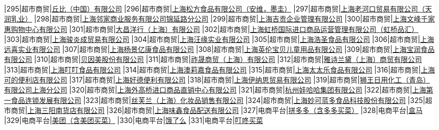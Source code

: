 |295|超市商贸|[丘比（中国）有限公司](https://www.tianyancha.com/search?key=丘比（中国）有限公司)
|296|超市商贸|[上海松方食品有限公司（安维，墨圭）](https://www.tianyancha.com/search?key=上海松方食品有限公司（安维，墨圭）)
|297|超市商贸|[上海老河口贸易有限公司（天润乳业）](https://www.tianyancha.com/search?key=上海老河口贸易有限公司（天润乳业）)
|298|超市商贸|[上海邻家商业服务有限公司锦延路分公司](https://www.tianyancha.com/search?key=上海邻家商业服务有限公司锦延路分公司)
|299|超市商贸|[上海吉贡企业管理有限公司](https://www.tianyancha.com/search?key=上海吉贡企业管理有限公司)
|300|超市商贸|[上海文峰千家惠购物中心有限公司](https://www.tianyancha.com/search?key=上海文峰千家惠购物中心有限公司)
|301|超市商贸|[大昌洋行（上海）有限公司](https://www.tianyancha.com/search?key=大昌洋行（上海）有限公司)
|302|超市商贸|[上海虹桥国际进口商品运营管理有限公司（虹桥品汇）](https://www.tianyancha.com/search?key=上海虹桥国际进口商品运营管理有限公司（虹桥品汇）)
|303|超市商贸|[上海骏炎成贸易有限公司](https://www.tianyancha.com/search?key=上海骏炎成贸易有限公司)
|304|超市商贸|[上海汪缘实业有限公司](https://www.tianyancha.com/search?key=上海汪缘实业有限公司)
|305|超市商贸|[上海浩圣食品有限公司](https://www.tianyancha.com/search?key=上海浩圣食品有限公司)
|306|超市商贸|[上海远喜实业有限公司](https://www.tianyancha.com/search?key=上海远喜实业有限公司)
|307|超市商贸|[上海杨景亿康食品有限公司](https://www.tianyancha.com/search?key=上海杨景亿康食品有限公司)
|308|超市商贸|[上海英伦宝贝儿童用品有限公司](https://www.tianyancha.com/search?key=上海英伦宝贝儿童用品有限公司)
|309|超市商贸|[上海宝润食品有限公司](https://www.tianyancha.com/search?key=上海宝润食品有限公司)
|310|超市商贸|[贝因美股份有限公司](https://www.tianyancha.com/search?key=贝因美股份有限公司)
|311|超市商贸|[祚晟商贸（上海）有限公司](https://www.tianyancha.com/search?key=祚晟商贸（上海）有限公司)
|312|超市商贸|[雅诗兰黛（上海）商贸有限公司](https://www.tianyancha.com/search?key=雅诗兰黛（上海）商贸有限公司)
|313|超市商贸|[上海叮叮食品有限公司](https://www.tianyancha.com/search?key=上海叮叮食品有限公司)
|314|超市商贸|[上海澳莉嘉食品有限公司](https://www.tianyancha.com/search?key=上海澳莉嘉食品有限公司)
|315|超市商贸|[上海太太乐食品有限公司](https://www.tianyancha.com/search?key=上海太太乐食品有限公司)
|316|超市商贸|[上海可的便利店有限公司](https://www.tianyancha.com/search?key=上海可的便利店有限公司)
|317|超市商贸|[上海好德便利有限公司](https://www.tianyancha.com/search?key=上海好德便利有限公司)
|318|超市商贸|[上海伊纳思贸易有限公司](https://www.tianyancha.com/search?key=上海伊纳思贸易有限公司)
|319|超市商贸|[狮王日用化工（青岛）有限公司上海分公司](https://www.tianyancha.com/search?key=狮王日用化工（青岛）有限公司上海分公司)
|320|超市商贸|[上海外高桥进口商品直销中心有限公司](https://www.tianyancha.com/search?key=上海外高桥进口商品直销中心有限公司)
|321|超市商贸|[杭州娃哈哈集团有限公司](https://www.tianyancha.com/search?key=杭州娃哈哈集团有限公司)
|322|超市商贸|[上海第一食品连锁发展有限公司](https://www.tianyancha.com/search?key=上海第一食品连锁发展有限公司)
|323|超市商贸|[丝芙兰（上海）化妆品销售有限公司](https://www.tianyancha.com/search?key=丝芙兰（上海）化妆品销售有限公司)
|324|超市商贸|[上海妙可蓝多食品科技股份有限公司](https://www.tianyancha.com/search?key=上海妙可蓝多食品科技股份有限公司)
|325|超市商贸|[上海三阳南货店有限公司](https://www.tianyancha.com/search?key=上海三阳南货店有限公司)
|326|超市商贸|[上海味鑫食品配送有限公司](https://www.tianyancha.com/search?key=上海味鑫食品配送有限公司)
|327|电商平台|[拼多多（含多多买菜）](https://www.tianyancha.com/search?key=拼多多（含多多买菜）)
|328|电商平台|[盒马](https://www.tianyancha.com/search?key=盒马)
|329|电商平台|[美团（含美团买菜）](https://www.tianyancha.com/search?key=美团（含美团买菜）)
|330|电商平台|[饿了么](https://www.tianyancha.com/search?key=饿了么)
|331|电商平台|[叮咚买菜](https://www.tianyancha.com/search?key=叮咚买菜)